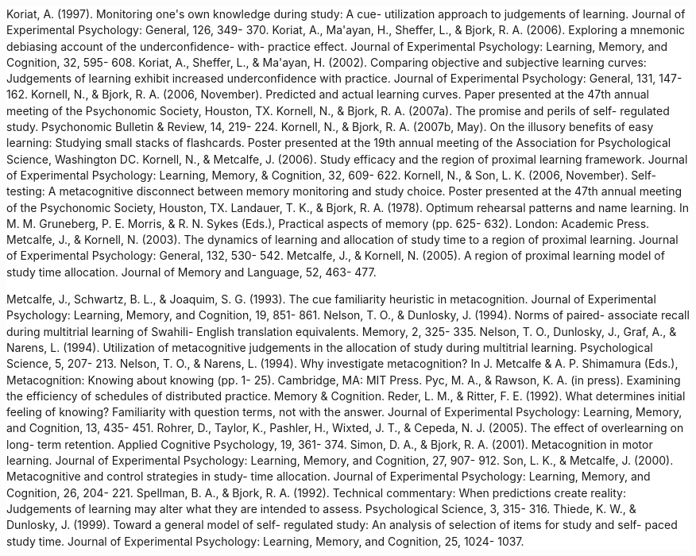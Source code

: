Koriat, A. (1997). Monitoring one's own knowledge during study: A cue- utilization approach to judgements of learning. Journal of Experimental Psychology: General, 126, 349- 370. Koriat, A., Ma'ayan, H., Sheffer, L., & Bjork, R. A. (2006). Exploring a mnemonic debiasing account of the underconfidence- with- practice effect. Journal of Experimental Psychology: Learning, Memory, and Cognition, 32, 595- 608. Koriat, A., Sheffer, L., & Ma'ayan, H. (2002). Comparing objective and subjective learning curves: Judgements of learning exhibit increased underconfidence with practice. Journal of Experimental Psychology: General, 131, 147- 162. Kornell, N., & Bjork, R. A. (2006, November). Predicted and actual learning curves. Paper presented at the 47th annual meeting of the Psychonomic Society, Houston, TX. Kornell, N., & Bjork, R. A. (2007a). The promise and perils of self- regulated study. Psychonomic Bulletin & Review, 14, 219- 224. Kornell, N., & Bjork, R. A. (2007b, May). On the illusory benefits of easy learning: Studying small stacks of flashcards. Poster presented at the 19th annual meeting of the Association for Psychological Science, Washington DC. Kornell, N., & Metcalfe, J. (2006). Study efficacy and the region of proximal learning framework. Journal of Experimental Psychology: Learning, Memory, & Cognition, 32, 609- 622. Kornell, N., & Son, L. K. (2006, November). Self- testing: A metacognitive disconnect between memory monitoring and study choice. Poster presented at the 47th annual meeting of the Psychonomic Society, Houston, TX. Landauer, T. K., & Bjork, R. A. (1978). Optimum rehearsal patterns and name learning. In M. M. Gruneberg, P. E. Morris, & R. N. Sykes (Eds.), Practical aspects of memory (pp. 625- 632). London: Academic Press. Metcalfe, J., & Kornell, N. (2003). The dynamics of learning and allocation of study time to a region of proximal learning. Journal of Experimental Psychology: General, 132, 530- 542. Metcalfe, J., & Kornell, N. (2005). A region of proximal learning model of study time allocation. Journal of Memory and Language, 52, 463- 477.

Metcalfe, J., Schwartz, B. L., & Joaquim, S. G. (1993). The cue familiarity heuristic in metacognition. Journal of Experimental Psychology: Learning, Memory, and Cognition, 19, 851- 861. Nelson, T. O., & Dunlosky, J. (1994). Norms of paired- associate recall during multitrial learning of Swahili- English translation equivalents. Memory, 2, 325- 335. Nelson, T. O., Dunlosky, J., Graf, A., & Narens, L. (1994). Utilization of metacognitive judgements in the allocation of study during multitrial learning. Psychological Science, 5, 207- 213. Nelson, T. O., & Narens, L. (1994). Why investigate metacognition? In J. Metcalfe & A. P. Shimamura (Eds.), Metacognition: Knowing about knowing (pp. 1- 25). Cambridge, MA: MIT Press. Pyc, M. A., & Rawson, K. A. (in press). Examining the efficiency of schedules of distributed practice. Memory & Cognition. Reder, L. M., & Ritter, F. E. (1992). What determines initial feeling of knowing? Familiarity with question terms, not with the answer. Journal of Experimental Psychology: Learning, Memory, and Cognition, 13, 435- 451. Rohrer, D., Taylor, K., Pashler, H., Wixted, J. T., & Cepeda, N. J. (2005). The effect of overlearning on long- term retention. Applied Cognitive Psychology, 19, 361- 374. Simon, D. A., & Bjork, R. A. (2001). Metacognition in motor learning. Journal of Experimental Psychology: Learning, Memory, and Cognition, 27, 907- 912. Son, L. K., & Metcalfe, J. (2000). Metacognitive and control strategies in study- time allocation. Journal of Experimental Psychology: Learning, Memory, and Cognition, 26, 204- 221. Spellman, B. A., & Bjork, R. A. (1992). Technical commentary: When predictions create reality: Judgements of learning may alter what they are intended to assess. Psychological Science, 3, 315- 316. Thiede, K. W., & Dunlosky, J. (1999). Toward a general model of self- regulated study: An analysis of selection of items for study and self- paced study time. Journal of Experimental Psychology: Learning, Memory, and Cognition, 25, 1024- 1037.